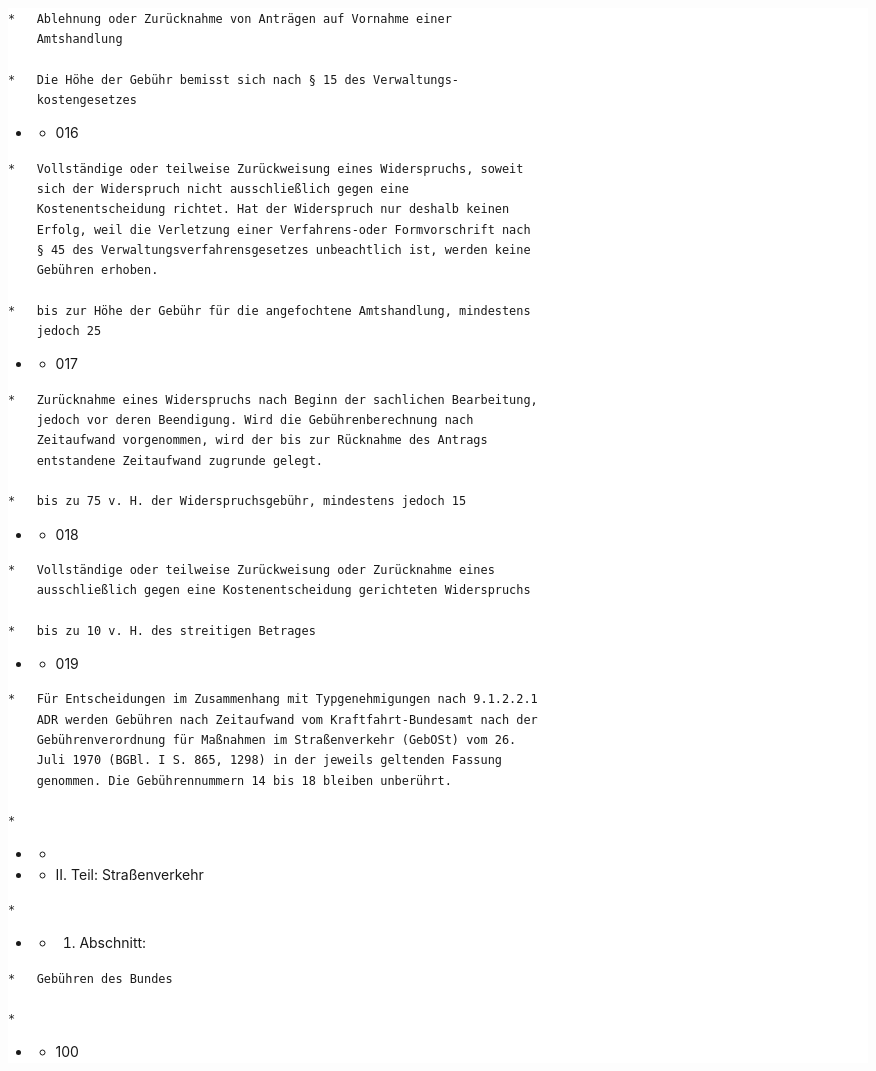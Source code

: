     *   Ablehnung oder Zurücknahme von Anträgen auf Vornahme einer
        Amtshandlung

    *   Die Höhe der Gebühr bemisst sich nach § 15 des Verwaltungs-
        kostengesetzes


*    *   016

    *   Vollständige oder teilweise Zurückweisung eines Widerspruchs, soweit
        sich der Widerspruch nicht ausschließlich gegen eine
        Kostenentscheidung richtet. Hat der Widerspruch nur deshalb keinen
        Erfolg, weil die Verletzung einer Verfahrens-oder Formvorschrift nach
        § 45 des Verwaltungsverfahrensgesetzes unbeachtlich ist, werden keine
        Gebühren erhoben.

    *   bis zur Höhe der Gebühr für die angefochtene Amtshandlung, mindestens
        jedoch 25


*    *   017

    *   Zurücknahme eines Widerspruchs nach Beginn der sachlichen Bearbeitung,
        jedoch vor deren Beendigung. Wird die Gebührenberechnung nach
        Zeitaufwand vorgenommen, wird der bis zur Rücknahme des Antrags
        entstandene Zeitaufwand zugrunde gelegt.

    *   bis zu 75 v. H. der Widerspruchsgebühr, mindestens jedoch 15


*    *   018

    *   Vollständige oder teilweise Zurückweisung oder Zurücknahme eines
        ausschließlich gegen eine Kostenentscheidung gerichteten Widerspruchs

    *   bis zu 10 v. H. des streitigen Betrages


*    *   019

    *   Für Entscheidungen im Zusammenhang mit Typgenehmigungen nach 9.1.2.2.1
        ADR werden Gebühren nach Zeitaufwand vom Kraftfahrt-Bundesamt nach der
        Gebührenverordnung für Maßnahmen im Straßenverkehr (GebOSt) vom 26.
        Juli 1970 (BGBl. I S. 865, 1298) in der jeweils geltenden Fassung
        genommen. Die Gebührennummern 14 bis 18 bleiben unberührt.

    *

*    *

*    *   II. Teil: Straßenverkehr

    *

*    *   1. Abschnitt:

    *   Gebühren des Bundes

    *

*    *   100
